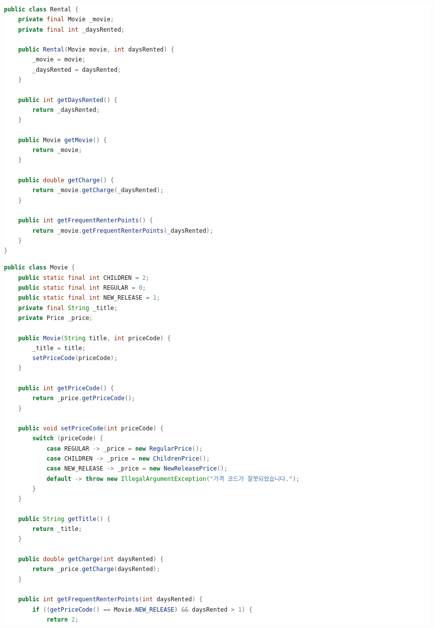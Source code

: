 ```java
public class Rental {
    private final Movie _movie;
    private final int _daysRented;

    public Rental(Movie movie, int daysRented) {
        _movie = movie;
        _daysRented = daysRented;
    }

    public int getDaysRented() {
        return _daysRented;
    }

    public Movie getMovie() {
        return _movie;
    }

    public double getCharge() {
        return _movie.getCharge(_daysRented);
    }

    public int getFrequentRenterPoints() {
        return _movie.getFrequentRenterPoints(_daysRented);
    }
}
```

```java
public class Movie {
    public static final int CHILDREN = 2;
    public static final int REGULAR = 0;
    public static final int NEW_RELEASE = 1;
    private final String _title;
    private Price _price;

    public Movie(String title, int priceCode) {
        _title = title;
        setPriceCode(priceCode);
    }

    public int getPriceCode() {
        return _price.getPriceCode();
    }

    public void setPriceCode(int priceCode) {
        switch (priceCode) {
            case REGULAR -> _price = new RegularPrice();
            case CHILDREN -> _price = new ChildrenPrice();
            case NEW_RELEASE -> _price = new NewReleasePrice();
            default -> throw new IllegalArgumentException("가격 코드가 잘못되었습니다.");
        }
    }

    public String getTitle() {
        return _title;
    }

    public double getCharge(int daysRented) {
        return _price.getCharge(daysRented);
    }

    public int getFrequentRenterPoints(int daysRented) {
        if ((getPriceCode() == Movie.NEW_RELEASE) && daysRented > 1) {
            return 2;
```